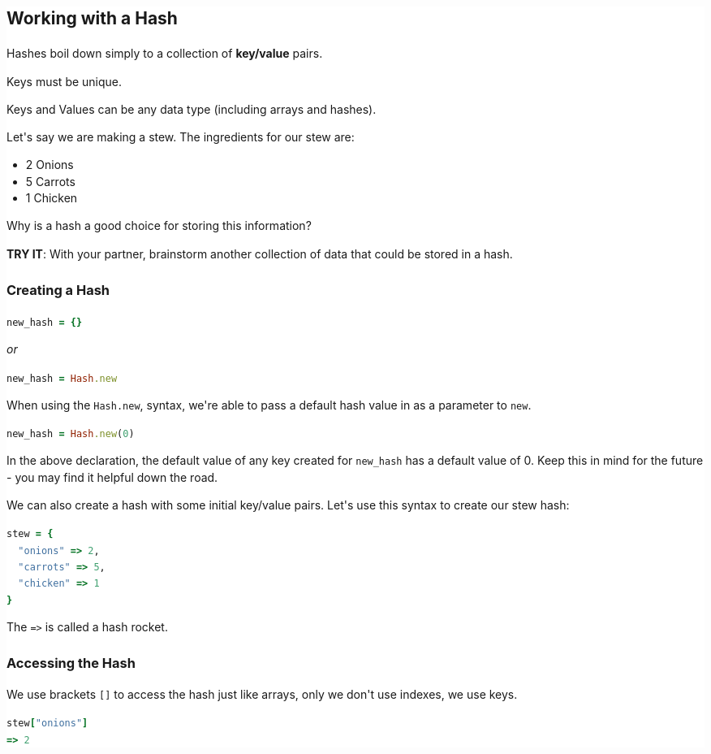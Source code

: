 ## Working with a Hash

Hashes boil down simply to a collection of **key/value** pairs.

Keys must be unique.

Keys and Values can be any data type (including arrays and hashes).

Let's say we are making a stew. The ingredients for our stew are:

* 2 Onions
* 5 Carrots
* 1 Chicken

Why is a hash a good choice for storing this information?

**TRY IT**: With your partner, brainstorm another collection of data that could be stored in a hash.

### Creating a Hash

```ruby
new_hash = {}
```

_or_

```ruby
new_hash = Hash.new
```

When using the `Hash.new`, syntax, we're able to pass a default hash value in as a parameter to `new`.

```ruby
new_hash = Hash.new(0)
```

In the above declaration, the default value of any key created for `new_hash` has a default value of 0. Keep this in mind for the future - you may find it helpful down the road.

We can also create a hash with some initial key/value pairs. Let's use this syntax to create our stew hash:

```ruby
stew = {
  "onions" => 2,
  "carrots" => 5,
  "chicken" => 1
}
```

The `=>` is called a hash rocket.

### Accessing the Hash

We use brackets `[]` to access the hash just like arrays, only we don't use indexes, we use keys. 

```ruby
stew["onions"]
=> 2
```
